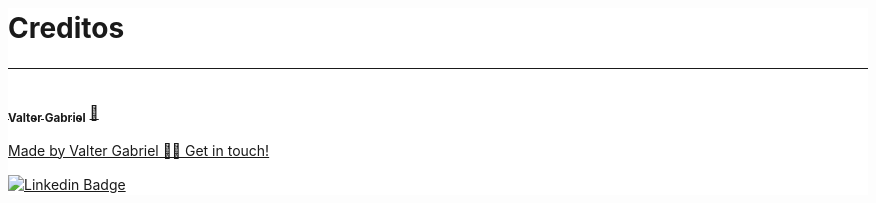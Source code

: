 
<h1>Creditos</h1>

---

<a href="https://www.linkedin.com/in/valter-gabriel">
  <img style="border-radius: 50%;" src="https://user-images.githubusercontent.com/63808405/171045850-84caf881-ee10-4782-9016-ea1682c4731d.jpeg" width="100px;" alt=""/>
  <br />
  <sub><b>Valter Gabriel</b></sub></a> <a href="https://www.linkedin.com/in/valter-gabriel" title="Linkedin">🚀</ a>
 
Made by Valter Gabriel 👋🏽 Get in touch!

[![Linkedin Badge](https://img.shields.io/badge/-Gabriel-blue?style=flat-square&logo=Linkedin&logoColor=white&link=https://www.linkedin.com/in/valter-gabriel/ )](https://www.linkedin.com/in/valter-gabriel/)

